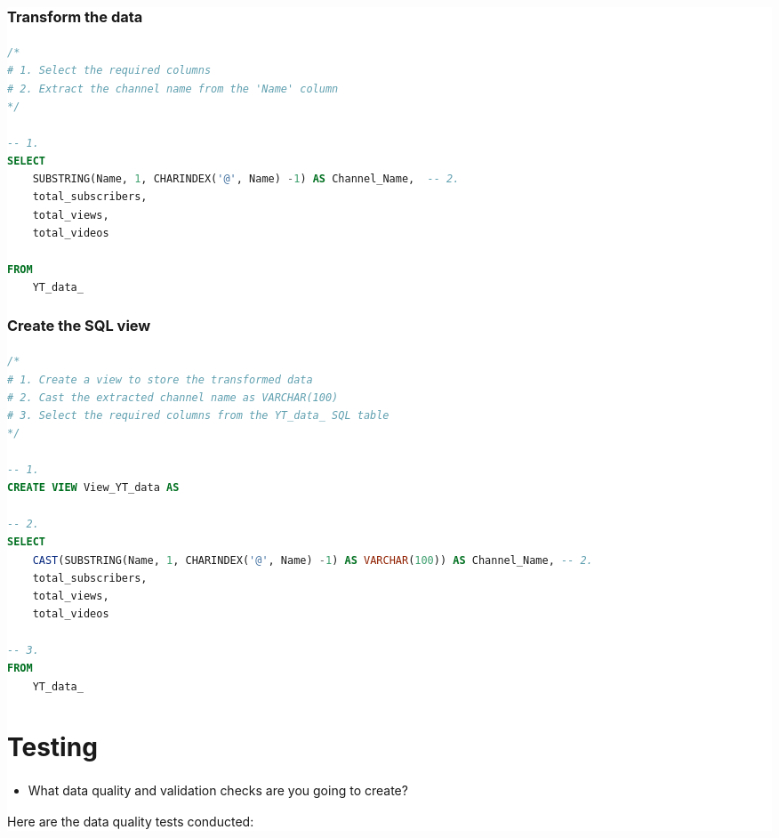 ### Transform the data 



```sql
/*
# 1. Select the required columns
# 2. Extract the channel name from the 'Name' column
*/

-- 1.
SELECT
    SUBSTRING(Name, 1, CHARINDEX('@', Name) -1) AS Channel_Name,  -- 2.
    total_subscribers,
    total_views,
    total_videos

FROM
    YT_data_
```


### Create the SQL view 

```sql
/*
# 1. Create a view to store the transformed data
# 2. Cast the extracted channel name as VARCHAR(100)
# 3. Select the required columns from the YT_data_ SQL table 
*/

-- 1.
CREATE VIEW View_YT_data AS

-- 2.
SELECT
    CAST(SUBSTRING(Name, 1, CHARINDEX('@', Name) -1) AS VARCHAR(100)) AS Channel_Name, -- 2. 
    total_subscribers,
    total_views,
    total_videos

-- 3.
FROM
    YT_data_

```


# Testing 

- What data quality and validation checks are you going to create?

Here are the data quality tests conducted:
